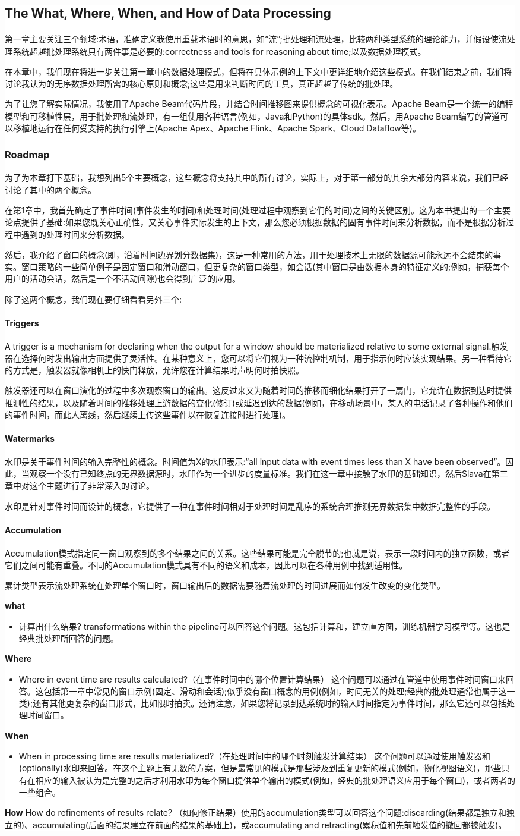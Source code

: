﻿## The What, Where, When, and How of Data Processing
第一章主要关注三个领域:术语，准确定义我使用重载术语时的意思，如“流”;批处理和流处理，比较两种类型系统的理论能力，并假设使流处理系统超越批处理系统只有两件事是必要的:correctness and tools for reasoning about time;以及数据处理模式。

在本章中，我们现在将进一步关注第一章中的数据处理模式，但将在具体示例的上下文中更详细地介绍这些模式。在我们结束之前，我们将讨论我认为的无序数据处理所需的核心原则和概念;这些是用来判断时间的工具，真正超越了传统的批处理。

为了让您了解实际情况，我使用了Apache Beam代码片段，并结合时间推移图来提供概念的可视化表示。Apache Beam是一个统一的编程模型和可移植性层，用于批处理和流处理，有一组使用各种语言(例如，Java和Python)的具体sdk。然后，用Apache Beam编写的管道可以移植地运行在任何受支持的执行引擎上(Apache Apex、Apache Flink、Apache Spark、Cloud Dataflow等)。

### Roadmap
为了为本章打下基础，我想列出5个主要概念，这些概念将支持其中的所有讨论，实际上，对于第一部分的其余大部分内容来说，我们已经讨论了其中的两个概念。

在第1章中，我首先确定了事件时间(事件发生的时间)和处理时间(处理过程中观察到它们的时间)之间的关键区别。这为本书提出的一个主要论点提供了基础:如果您既关心正确性，又关心事件实际发生的上下文，那么您必须根据数据的固有事件时间来分析数据，而不是根据分析过程中遇到的处理时间来分析数据。

然后，我介绍了窗口的概念(即，沿着时间边界划分数据集)，这是一种常用的方法，用于处理技术上无限的数据源可能永远不会结束的事实。窗口策略的一些简单例子是固定窗口和滑动窗口，但更复杂的窗口类型，如会话(其中窗口是由数据本身的特征定义的;例如，捕获每个用户的活动会话，然后是一个不活动间隙)也会得到广泛的应用。

除了这两个概念，我们现在要仔细看看另外三个:

#### Triggers
A trigger is a mechanism for declaring when the output for a window should be materialized relative to some external signal.触发器在选择何时发出输出方面提供了灵活性。在某种意义上，您可以将它们视为一种流控制机制，用于指示何时应该实现结果。另一种看待它的方式是，触发器就像相机上的快门释放，允许您在计算结果时声明何时拍快照。

触发器还可以在窗口演化的过程中多次观察窗口的输出。这反过来又为随着时间的推移而细化结果打开了一扇门，它允许在数据到达时提供推测性的结果，以及随着时间的推移处理上游数据的变化(修订)或延迟到达的数据(例如，在移动场景中，某人的电话记录了各种操作和他们的事件时间，而此人离线，然后继续上传这些事件以在恢复连接时进行处理)。

#### Watermarks
水印是关于事件时间的输入完整性的概念。时间值为X的水印表示:“all input data with event times less than X have been observed”。因此，当观察一个没有已知终点的无界数据源时，水印作为一个进步的度量标准。我们在这一章中接触了水印的基础知识，然后Slava在第三章中对这个主题进行了非常深入的讨论。

水印是针对事件时间而设计的概念，它提供了一种在事件时间相对于处理时间是乱序的系统合理推测无界数据集中数据完整性的手段。

#### Accumulation
Accumulation模式指定同一窗口观察到的多个结果之间的关系。这些结果可能是完全脱节的;也就是说，表示一段时间内的独立函数，或者它们之间可能有重叠。不同的Accumulation模式具有不同的语义和成本，因此可以在各种用例中找到适用性。

累计类型表示流处理系统在处理单个窗口时，窗口输出后的数据需要随着流处理的时间进展而如何发生改变的变化类型。

**what**
- 计算出什么结果? transformations within the pipeline可以回答这个问题。这包括计算和，建立直方图，训练机器学习模型等。这也是经典批处理所回答的问题。

**Where**
- Where in event time are results calculated?（在事件时间中的哪个位置计算结果） 这个问题可以通过在管道中使用事件时间窗口来回答。这包括第一章中常见的窗口示例(固定、滑动和会话);似乎没有窗口概念的用例(例如，时间无关的处理;经典的批处理通常也属于这一类);还有其他更复杂的窗口形式，比如限时拍卖。还请注意，如果您将记录到达系统时的输入时间指定为事件时间，那么它还可以包括处理时间窗口。

**When**
- When in processing time are results materialized?（在处理时间中的哪个时刻触发计算结果） 这个问题可以通过使用触发器和(optionally)水印来回答。在这个主题上有无数的方案，但是最常见的模式是那些涉及到重复更新的模式(例如，物化视图语义)，那些只有在相应的输入被认为是完整的之后才利用水印为每个窗口提供单个输出的模式(例如，经典的批处理语义应用于每个窗口)，或者两者的一些组合。

**How**
How do refinements of results relate? （如何修正结果）使用的accumulation类型可以回答这个问题:discarding(结果都是独立和独立的)、accumulating(后面的结果建立在前面的结果的基础上)，或accumulating and retracting(累积值和先前触发值的撤回都被触发)。
